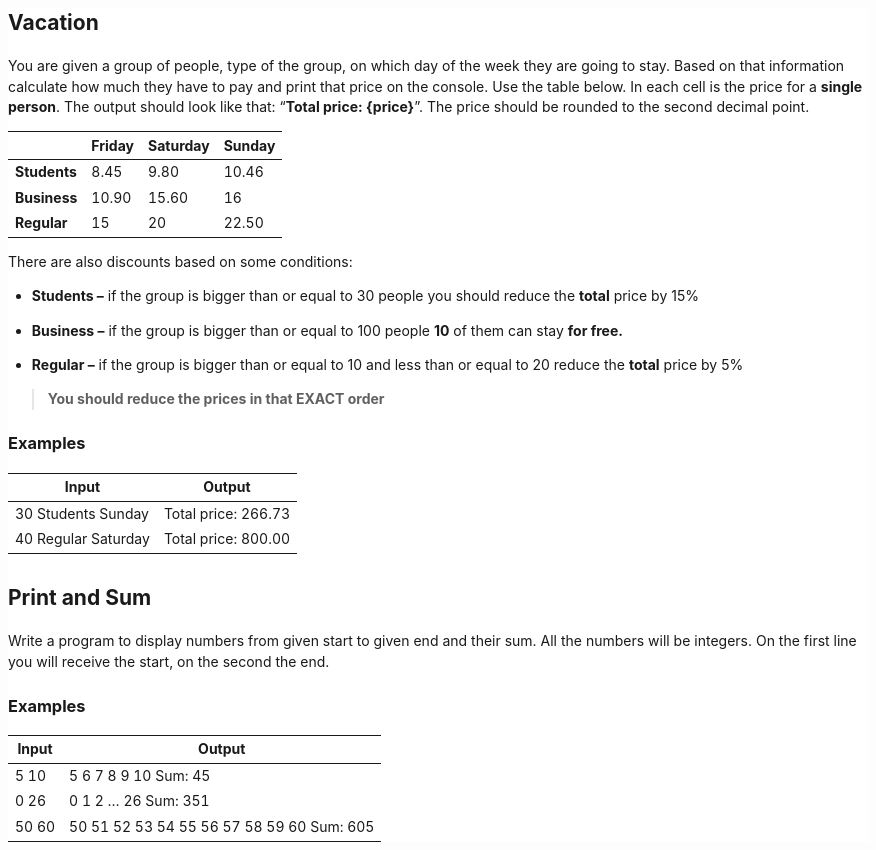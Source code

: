Vacation
--------

You are given a group of people, type of the group, on which day of the week
they are going to stay. Based on that information calculate how much they have
to pay and print that price on the console. Use the table below. In each cell is
the price for a **single person**. The output should look like that: “**Total
price: {price}**”. The price should be rounded to the second decimal point.

|              | **Friday** | **Saturday** | **Sunday** |
|--------------|------------|--------------|------------|
| **Students** | 8.45       | 9.80         | 10.46      |
| **Business** | 10.90      | 15.60        | 16         |
| **Regular**  | 15         | 20           | 22.50      |

There are also discounts based on some conditions:

-   **Students –** if the group is bigger than or equal to 30 people you should
    reduce the **total** price by 15%

-   **Business –** if the group is bigger than or equal to 100 people **10** of
    them can stay **for free.**

-   **Regular –** if the group is bigger than or equal to 10 and less than or
    equal to 20 reduce the **total** price by 5%

>   **You should reduce the prices in that EXACT order**

### Examples

| **Input**           | **Output**          |
|---------------------|---------------------|
| 30 Students Sunday  | Total price: 266.73 |
| 40 Regular Saturday | Total price: 800.00 |

Print and Sum
-------------

Write a program to display numbers from given start to given end and their sum.
All the numbers will be integers. On the first line you will receive the start,
on the second the end.

### Examples

| **Input** | **Output**                                |
|-----------|-------------------------------------------|
| 5 10      | 5 6 7 8 9 10 Sum: 45                      |
| 0 26      | 0 1 2 … 26 Sum: 351                       |
| 50 60     | 50 51 52 53 54 55 56 57 58 59 60 Sum: 605 |
